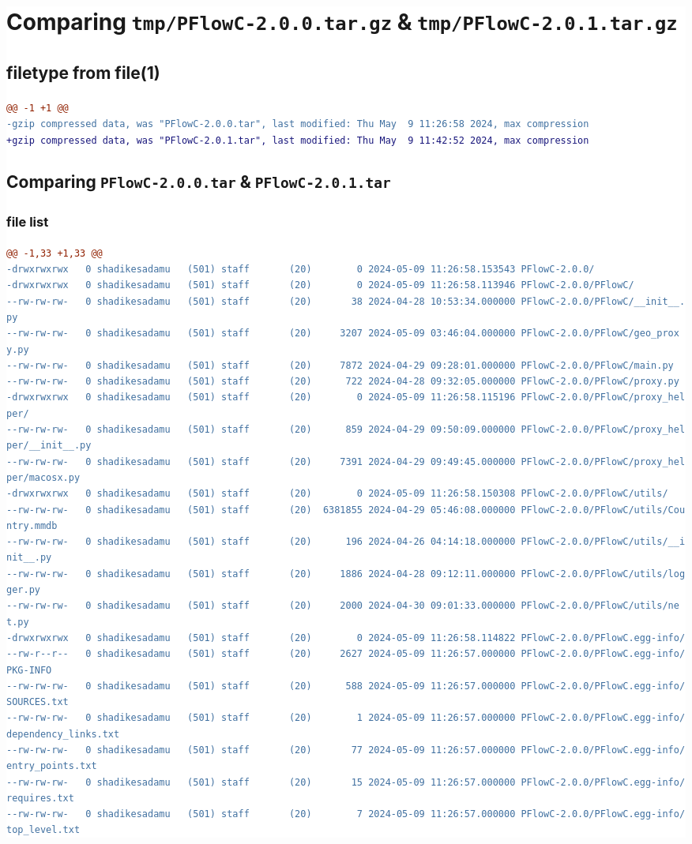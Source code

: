 # Comparing `tmp/PFlowC-2.0.0.tar.gz` & `tmp/PFlowC-2.0.1.tar.gz`

## filetype from file(1)

```diff
@@ -1 +1 @@
-gzip compressed data, was "PFlowC-2.0.0.tar", last modified: Thu May  9 11:26:58 2024, max compression
+gzip compressed data, was "PFlowC-2.0.1.tar", last modified: Thu May  9 11:42:52 2024, max compression
```

## Comparing `PFlowC-2.0.0.tar` & `PFlowC-2.0.1.tar`

### file list

```diff
@@ -1,33 +1,33 @@
-drwxrwxrwx   0 shadikesadamu   (501) staff       (20)        0 2024-05-09 11:26:58.153543 PFlowC-2.0.0/
-drwxrwxrwx   0 shadikesadamu   (501) staff       (20)        0 2024-05-09 11:26:58.113946 PFlowC-2.0.0/PFlowC/
--rw-rw-rw-   0 shadikesadamu   (501) staff       (20)       38 2024-04-28 10:53:34.000000 PFlowC-2.0.0/PFlowC/__init__.py
--rw-rw-rw-   0 shadikesadamu   (501) staff       (20)     3207 2024-05-09 03:46:04.000000 PFlowC-2.0.0/PFlowC/geo_proxy.py
--rw-rw-rw-   0 shadikesadamu   (501) staff       (20)     7872 2024-04-29 09:28:01.000000 PFlowC-2.0.0/PFlowC/main.py
--rw-rw-rw-   0 shadikesadamu   (501) staff       (20)      722 2024-04-28 09:32:05.000000 PFlowC-2.0.0/PFlowC/proxy.py
-drwxrwxrwx   0 shadikesadamu   (501) staff       (20)        0 2024-05-09 11:26:58.115196 PFlowC-2.0.0/PFlowC/proxy_helper/
--rw-rw-rw-   0 shadikesadamu   (501) staff       (20)      859 2024-04-29 09:50:09.000000 PFlowC-2.0.0/PFlowC/proxy_helper/__init__.py
--rw-rw-rw-   0 shadikesadamu   (501) staff       (20)     7391 2024-04-29 09:49:45.000000 PFlowC-2.0.0/PFlowC/proxy_helper/macosx.py
-drwxrwxrwx   0 shadikesadamu   (501) staff       (20)        0 2024-05-09 11:26:58.150308 PFlowC-2.0.0/PFlowC/utils/
--rw-rw-rw-   0 shadikesadamu   (501) staff       (20)  6381855 2024-04-29 05:46:08.000000 PFlowC-2.0.0/PFlowC/utils/Country.mmdb
--rw-rw-rw-   0 shadikesadamu   (501) staff       (20)      196 2024-04-26 04:14:18.000000 PFlowC-2.0.0/PFlowC/utils/__init__.py
--rw-rw-rw-   0 shadikesadamu   (501) staff       (20)     1886 2024-04-28 09:12:11.000000 PFlowC-2.0.0/PFlowC/utils/logger.py
--rw-rw-rw-   0 shadikesadamu   (501) staff       (20)     2000 2024-04-30 09:01:33.000000 PFlowC-2.0.0/PFlowC/utils/net.py
-drwxrwxrwx   0 shadikesadamu   (501) staff       (20)        0 2024-05-09 11:26:58.114822 PFlowC-2.0.0/PFlowC.egg-info/
--rw-r--r--   0 shadikesadamu   (501) staff       (20)     2627 2024-05-09 11:26:57.000000 PFlowC-2.0.0/PFlowC.egg-info/PKG-INFO
--rw-rw-rw-   0 shadikesadamu   (501) staff       (20)      588 2024-05-09 11:26:57.000000 PFlowC-2.0.0/PFlowC.egg-info/SOURCES.txt
--rw-rw-rw-   0 shadikesadamu   (501) staff       (20)        1 2024-05-09 11:26:57.000000 PFlowC-2.0.0/PFlowC.egg-info/dependency_links.txt
--rw-rw-rw-   0 shadikesadamu   (501) staff       (20)       77 2024-05-09 11:26:57.000000 PFlowC-2.0.0/PFlowC.egg-info/entry_points.txt
--rw-rw-rw-   0 shadikesadamu   (501) staff       (20)       15 2024-05-09 11:26:57.000000 PFlowC-2.0.0/PFlowC.egg-info/requires.txt
--rw-rw-rw-   0 shadikesadamu   (501) staff       (20)        7 2024-05-09 11:26:57.000000 PFlowC-2.0.0/PFlowC.egg-info/top_level.txt
```